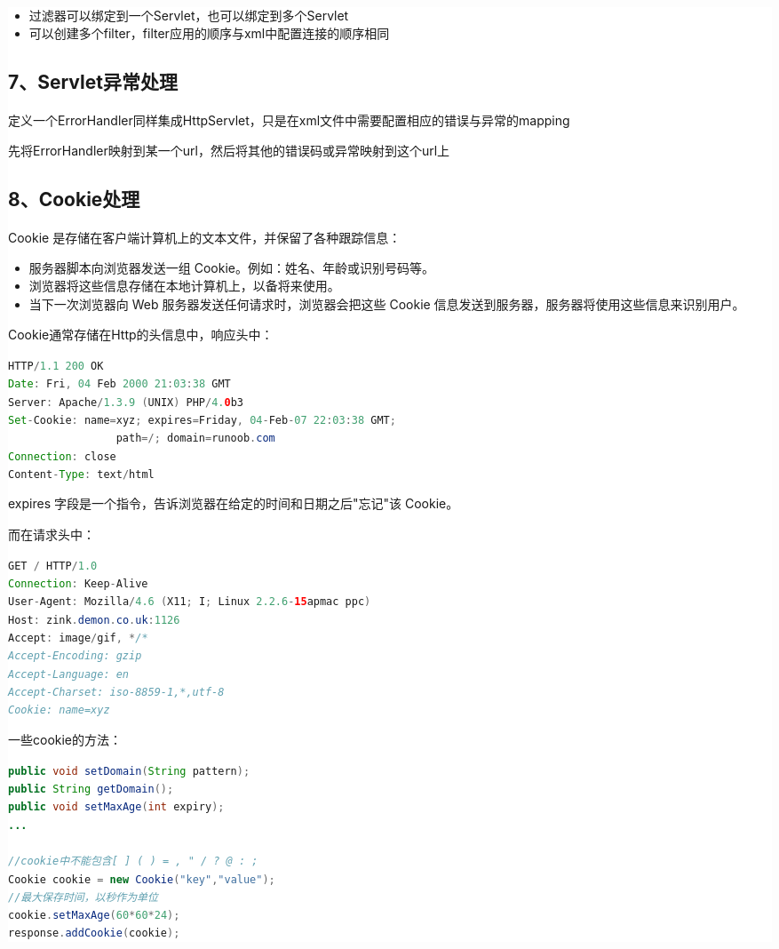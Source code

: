 - 过滤器可以绑定到一个Servlet，也可以绑定到多个Servlet
- 可以创建多个filter，filter应用的顺序与xml中配置连接的顺序相同

## 7、Servlet异常处理

定义一个ErrorHandler同样集成HttpServlet，只是在xml文件中需要配置相应的错误与异常的mapping

先将ErrorHandler映射到某一个url，然后将其他的错误码或异常映射到这个url上

## 8、Cookie处理

Cookie 是存储在客户端计算机上的文本文件，并保留了各种跟踪信息：

- 服务器脚本向浏览器发送一组 Cookie。例如：姓名、年龄或识别号码等。
- 浏览器将这些信息存储在本地计算机上，以备将来使用。
- 当下一次浏览器向 Web 服务器发送任何请求时，浏览器会把这些 Cookie 信息发送到服务器，服务器将使用这些信息来识别用户。

Cookie通常存储在Http的头信息中，响应头中：

```java
HTTP/1.1 200 OK
Date: Fri, 04 Feb 2000 21:03:38 GMT
Server: Apache/1.3.9 (UNIX) PHP/4.0b3
Set-Cookie: name=xyz; expires=Friday, 04-Feb-07 22:03:38 GMT; 
                 path=/; domain=runoob.com
Connection: close
Content-Type: text/html
```

expires 字段是一个指令，告诉浏览器在给定的时间和日期之后"忘记"该 Cookie。

而在请求头中：

```java
GET / HTTP/1.0
Connection: Keep-Alive
User-Agent: Mozilla/4.6 (X11; I; Linux 2.2.6-15apmac ppc)
Host: zink.demon.co.uk:1126
Accept: image/gif, */*
Accept-Encoding: gzip
Accept-Language: en
Accept-Charset: iso-8859-1,*,utf-8
Cookie: name=xyz
```

一些cookie的方法：

```java
public void setDomain(String pattern);
public String getDomain();
public void setMaxAge(int expiry);
...

//cookie中不能包含[ ] ( ) = , " / ? @ : ;
Cookie cookie = new Cookie("key","value");
//最大保存时间，以秒作为单位
cookie.setMaxAge(60*60*24); 
response.addCookie(cookie);
```
